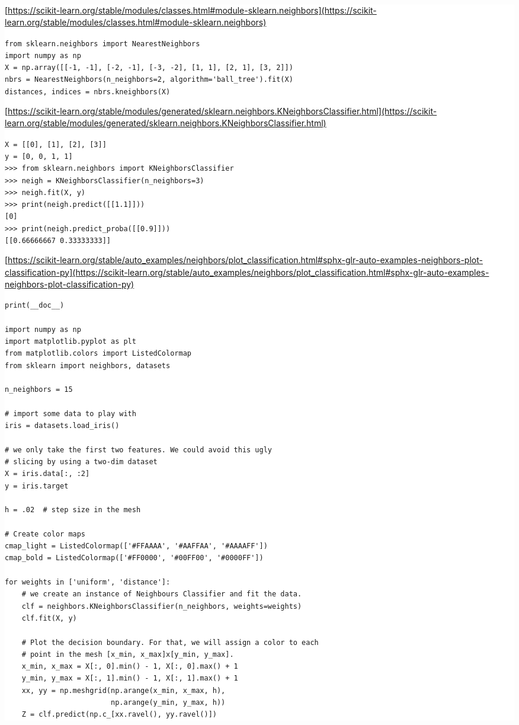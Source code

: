 [https://scikit-learn.org/stable/modules/classes.html#module-sklearn.neighbors](https://scikit-learn.org/stable/modules/classes.html#module-sklearn.neighbors)  

```{Python}
from sklearn.neighbors import NearestNeighbors
import numpy as np
X = np.array([[-1, -1], [-2, -1], [-3, -2], [1, 1], [2, 1], [3, 2]])
nbrs = NearestNeighbors(n_neighbors=2, algorithm='ball_tree').fit(X)
distances, indices = nbrs.kneighbors(X)
```

[https://scikit-learn.org/stable/modules/generated/sklearn.neighbors.KNeighborsClassifier.html](https://scikit-learn.org/stable/modules/generated/sklearn.neighbors.KNeighborsClassifier.html)  

```{Python}
X = [[0], [1], [2], [3]]
y = [0, 0, 1, 1]
>>> from sklearn.neighbors import KNeighborsClassifier
>>> neigh = KNeighborsClassifier(n_neighbors=3)
>>> neigh.fit(X, y)
>>> print(neigh.predict([[1.1]]))
[0]
>>> print(neigh.predict_proba([[0.9]]))
[[0.66666667 0.33333333]]
```

[https://scikit-learn.org/stable/auto_examples/neighbors/plot_classification.html#sphx-glr-auto-examples-neighbors-plot-classification-py](https://scikit-learn.org/stable/auto_examples/neighbors/plot_classification.html#sphx-glr-auto-examples-neighbors-plot-classification-py)  

```{Python}
print(__doc__)

import numpy as np
import matplotlib.pyplot as plt
from matplotlib.colors import ListedColormap
from sklearn import neighbors, datasets

n_neighbors = 15

# import some data to play with
iris = datasets.load_iris()

# we only take the first two features. We could avoid this ugly
# slicing by using a two-dim dataset
X = iris.data[:, :2]
y = iris.target

h = .02  # step size in the mesh

# Create color maps
cmap_light = ListedColormap(['#FFAAAA', '#AAFFAA', '#AAAAFF'])
cmap_bold = ListedColormap(['#FF0000', '#00FF00', '#0000FF'])

for weights in ['uniform', 'distance']:
    # we create an instance of Neighbours Classifier and fit the data.
    clf = neighbors.KNeighborsClassifier(n_neighbors, weights=weights)
    clf.fit(X, y)

    # Plot the decision boundary. For that, we will assign a color to each
    # point in the mesh [x_min, x_max]x[y_min, y_max].
    x_min, x_max = X[:, 0].min() - 1, X[:, 0].max() + 1
    y_min, y_max = X[:, 1].min() - 1, X[:, 1].max() + 1
    xx, yy = np.meshgrid(np.arange(x_min, x_max, h),
                         np.arange(y_min, y_max, h))
    Z = clf.predict(np.c_[xx.ravel(), yy.ravel()])

```
